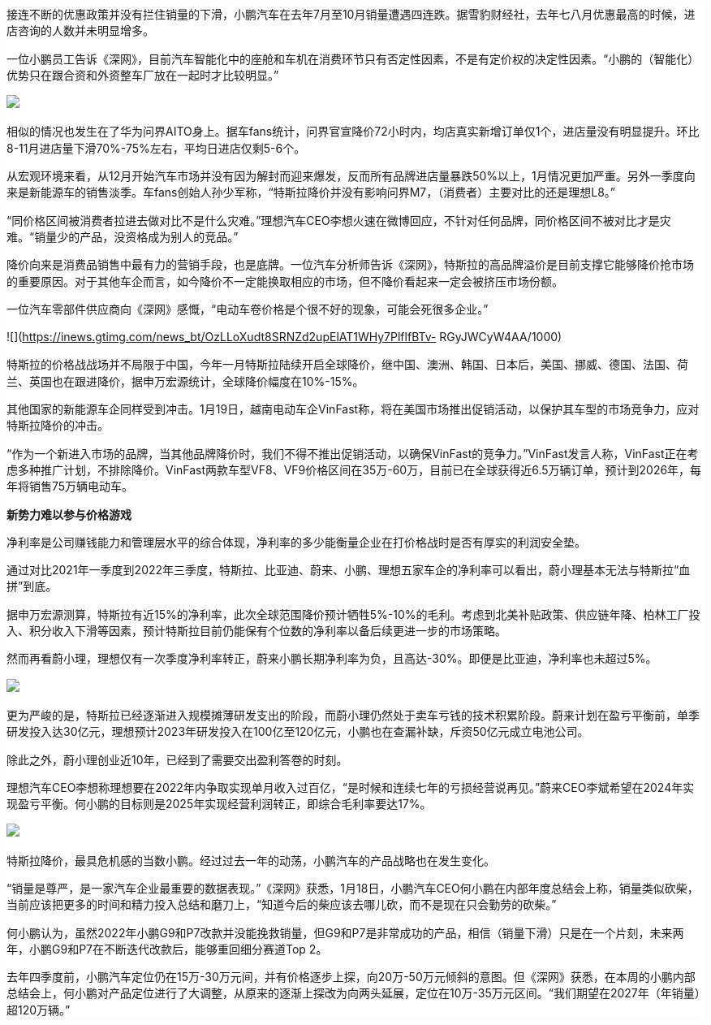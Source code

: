 接连不断的优惠政策并没有拦住销量的下滑，小鹏汽车在去年7月至10月销量遭遇四连跌。据雪豹财经社，去年七八月优惠最高的时候，进店咨询的人数并未明显增多。

一位小鹏员工告诉《深网》，目前汽车智能化中的座舱和车机在消费环节只有否定性因素，不是有定价权的决定性因素。“小鹏的（智能化）优势只在跟合资和外资整车厂放在一起时才比较明显。”

![](https://inews.gtimg.com/news_bt/Oyylg7V5wm5GHKmWgo3oY0mtPQvpUF4k-lKOg8v11ItMYAA/1000)

相似的情况也发生在了华为问界AITO身上。据车fans统计，问界官宣降价72小时内，均店真实新增订单仅1个，进店量没有明显提升。环比8-11月进店量下滑70%-75%左右，平均日进店仅剩5-6个。

从宏观环境来看，从12月开始汽车市场并没有因为解封而迎来爆发，反而所有品牌进店量暴跌50%以上，1月情况更加严重。另外一季度向来是新能源车的销售淡季。车fans创始人孙少军称，“特斯拉降价并没有影响问界M7，（消费者）主要对比的还是理想L8。”

“同价格区间被消费者拉进去做对比不是什么灾难。”理想汽车CEO李想火速在微博回应，不针对任何品牌，同价格区间不被对比才是灾难。“销量少的产品，没资格成为别人的竞品。”

降价向来是消费品销售中最有力的营销手段，也是底牌。一位汽车分析师告诉《深网》，特斯拉的高品牌溢价是目前支撑它能够降价抢市场的重要原因。对于其他车企而言，如今降价不一定能换取相应的市场，但不降价看起来一定会被挤压市场份额。

一位汽车零部件供应商向《深网》感慨，“电动车卷价格是个很不好的现象，可能会死很多企业。”

![](https://inews.gtimg.com/news_bt/OzLLoXudt8SRNZd2upElAT1WHy7PlflfBTv-
RGyJWCyW4AA/1000)

特斯拉的价格战战场并不局限于中国，今年一月特斯拉陆续开启全球降价，继中国、澳洲、韩国、日本后，美国、挪威、德国、法国、荷兰、英国也在跟进降价，据申万宏源统计，全球降价幅度在10%-15%。

其他国家的新能源车企同样受到冲击。1月19日，越南电动车企VinFast称，将在美国市场推出促销活动，以保护其车型的市场竞争力，应对特斯拉降价的冲击。

“作为一个新进入市场的品牌，当其他品牌降价时，我们不得不推出促销活动，以确保VinFast的竞争力。”VinFast发言人称，VinFast正在考虑多种推广计划，不排除降价。VinFast两款车型VF8、VF9价格区间在35万-60万，目前已在全球获得近6.5万辆订单，预计到2026年，每年将销售75万辆电动车。

**新势力难以参与价格游戏**

净利率是公司赚钱能力和管理层水平的综合体现，净利率的多少能衡量企业在打价格战时是否有厚实的利润安全垫。

通过对比2021年一季度到2022年三季度，特斯拉、比亚迪、蔚来、小鹏、理想五家车企的净利率可以看出，蔚小理基本无法与特斯拉“血拼”到底。

据申万宏源测算，特斯拉有近15%的净利率，此次全球范围降价预计牺牲5%-10%的毛利。考虑到北美补贴政策、供应链年降、柏林工厂投入、积分收入下滑等因素，预计特斯拉目前仍能保有个位数的净利率以备后续更进一步的市场策略。

然而再看蔚小理，理想仅有一次季度净利率转正，蔚来小鹏长期净利率为负，且高达-30%。即便是比亚迪，净利率也未超过5%。

![](https://inews.gtimg.com/news_bt/OtT4PjL7tQb80QYE8LCKbR18l70jQGgWm6BzEYoKsf0g8AA/1000)

更为严峻的是，特斯拉已经逐渐进入规模摊薄研发支出的阶段，而蔚小理仍然处于卖车亏钱的技术积累阶段。蔚来计划在盈亏平衡前，单季研发投入达30亿元，理想预计2023年研发投入在100亿至120亿元，小鹏也在查漏补缺，斥资50亿元成立电池公司。

除此之外，蔚小理创业近10年，已经到了需要交出盈利答卷的时刻。

理想汽车CEO李想称理想要在2022年内争取实现单月收入过百亿，“是时候和连续七年的亏损经营说再见。”蔚来CEO李斌希望在2024年实现盈亏平衡。何小鹏的目标则是2025年实现经营利润转正，即综合毛利率要达17%。

![](https://inews.gtimg.com/news_bt/OeaFcIuSjmOErIq6JmeNGch630YVdALy6kZpKf4BJpzEMAA/1000)

特斯拉降价，最具危机感的当数小鹏。经过过去一年的动荡，小鹏汽车的产品战略也在发生变化。

“销量是尊严，是一家汽车企业最重要的数据表现。”《深网》获悉，1月18日，小鹏汽车CEO何小鹏在内部年度总结会上称，销量类似砍柴，当前应该把更多的时间和精力投入总结和磨刀上，“知道今后的柴应该去哪儿砍，而不是现在只会勤劳的砍柴。”

何小鹏认为，虽然2022年小鹏G9和P7改款并没能挽救销量，但G9和P7是非常成功的产品，相信（销量下滑）只是在一个片刻，未来两年，小鹏G9和P7在不断迭代改款后，能够重回细分赛道Top
2。

去年四季度前，小鹏汽车定位仍在15万-30万元间，并有价格逐步上探，向20万-50万元倾斜的意图。但《深网》获悉，在本周的小鹏内部总结会上，何小鹏对产品定位进行了大调整，从原来的逐渐上探改为向两头延展，定位在10万-35万元区间。“我们期望在2027年（年销量）超120万辆。”
